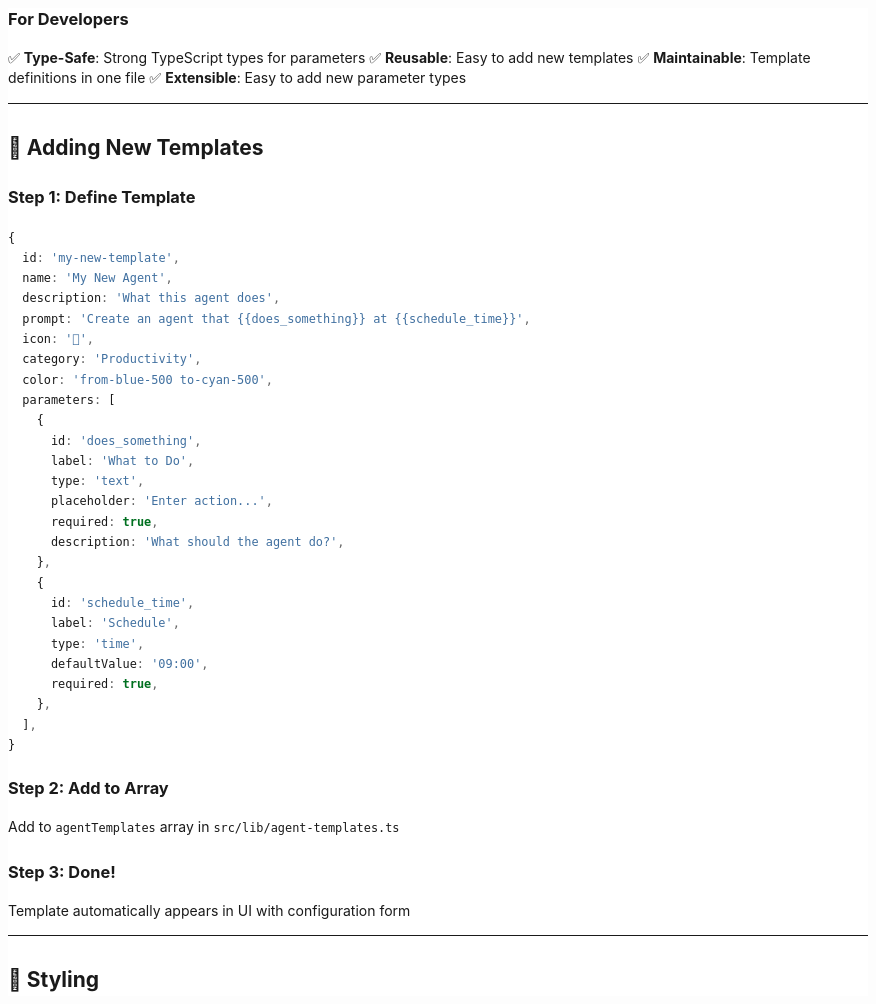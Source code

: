 ### For Developers
✅ **Type-Safe**: Strong TypeScript types for parameters
✅ **Reusable**: Easy to add new templates
✅ **Maintainable**: Template definitions in one file
✅ **Extensible**: Easy to add new parameter types

---

## 🚀 Adding New Templates

### Step 1: Define Template

```typescript
{
  id: 'my-new-template',
  name: 'My New Agent',
  description: 'What this agent does',
  prompt: 'Create an agent that {{does_something}} at {{schedule_time}}',
  icon: '🚀',
  category: 'Productivity',
  color: 'from-blue-500 to-cyan-500',
  parameters: [
    {
      id: 'does_something',
      label: 'What to Do',
      type: 'text',
      placeholder: 'Enter action...',
      required: true,
      description: 'What should the agent do?',
    },
    {
      id: 'schedule_time',
      label: 'Schedule',
      type: 'time',
      defaultValue: '09:00',
      required: true,
    },
  ],
}
```

### Step 2: Add to Array

Add to `agentTemplates` array in `src/lib/agent-templates.ts`

### Step 3: Done!

Template automatically appears in UI with configuration form

---

## 🎨 Styling
